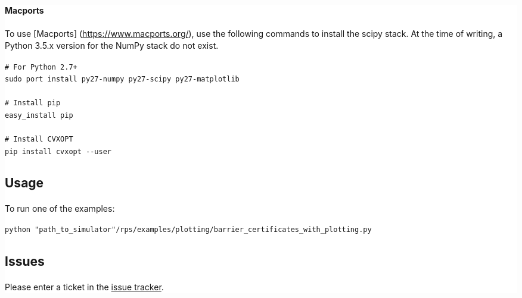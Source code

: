 #### Macports
To use [Macports] (https://www.macports.org/), use the following commands to install the scipy stack. At the time of writing, a Python 3.5.x version for the NumPy stack do not exist. 
```
# For Python 2.7+
sudo port install py27-numpy py27-scipy py27-matplotlib

# Install pip
easy_install pip

# Install CVXOPT
pip install cvxopt --user
```

## Usage
To run one of the examples:

 ```
 python "path_to_simulator"/rps/examples/plotting/barrier_certificates_with_plotting.py
 ```

## Issues
Please enter a ticket in the [issue tracker](https://github.com/robotarium/robotarium_python_simulator/issues).

